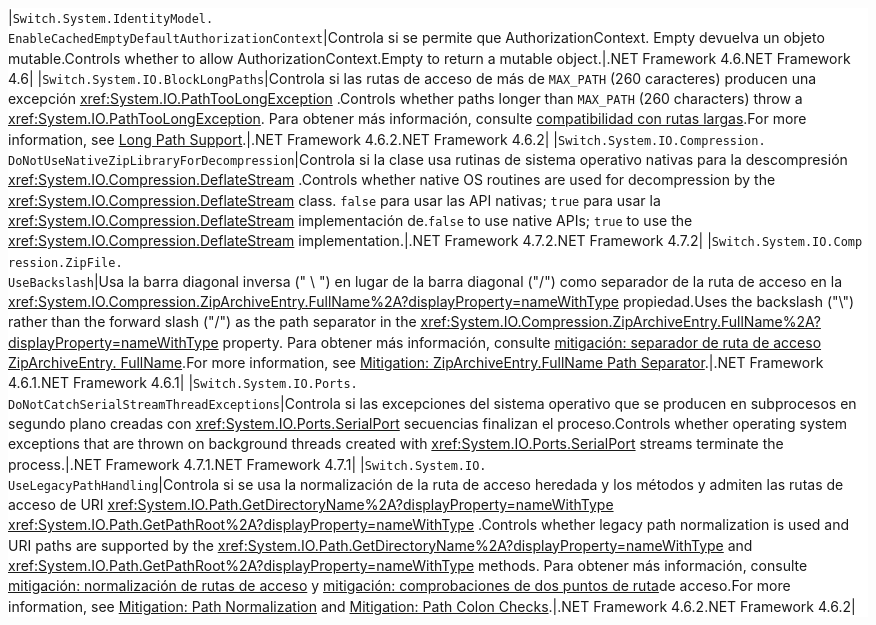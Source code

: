 |`Switch.System.IdentityModel.`<br/>`EnableCachedEmptyDefaultAuthorizationContext`|<span data-ttu-id="ff475-183">Controla si se permite que AuthorizationContext. Empty devuelva un objeto mutable.</span><span class="sxs-lookup"><span data-stu-id="ff475-183">Controls whether to allow AuthorizationContext.Empty to return a mutable object.</span></span>|<span data-ttu-id="ff475-184">.NET Framework 4.6</span><span class="sxs-lookup"><span data-stu-id="ff475-184">.NET Framework 4.6</span></span>|
|`Switch.System.IO.BlockLongPaths`|<span data-ttu-id="ff475-185">Controla si las rutas de acceso de más de `MAX_PATH` (260 caracteres) producen una excepción <xref:System.IO.PathTooLongException> .</span><span class="sxs-lookup"><span data-stu-id="ff475-185">Controls whether paths longer than `MAX_PATH` (260 characters) throw a <xref:System.IO.PathTooLongException>.</span></span> <span data-ttu-id="ff475-186">Para obtener más información, consulte [compatibilidad con rutas largas](../../../migration-guide/retargeting/4.6.1-4.6.2.md#long-path-support).</span><span class="sxs-lookup"><span data-stu-id="ff475-186">For more information, see [Long Path Support](../../../migration-guide/retargeting/4.6.1-4.6.2.md#long-path-support).</span></span>|<span data-ttu-id="ff475-187">.NET Framework 4.6.2</span><span class="sxs-lookup"><span data-stu-id="ff475-187">.NET Framework 4.6.2</span></span>|
|`Switch.System.IO.Compression.`<br/>`DoNotUseNativeZipLibraryForDecompression`|<span data-ttu-id="ff475-188">Controla si la clase usa rutinas de sistema operativo nativas para la descompresión <xref:System.IO.Compression.DeflateStream> .</span><span class="sxs-lookup"><span data-stu-id="ff475-188">Controls whether native OS routines are used for decompression by the <xref:System.IO.Compression.DeflateStream> class.</span></span> <span data-ttu-id="ff475-189">`false` para usar las API nativas; `true` para usar la <xref:System.IO.Compression.DeflateStream> implementación de.</span><span class="sxs-lookup"><span data-stu-id="ff475-189">`false` to use native APIs; `true` to use the <xref:System.IO.Compression.DeflateStream> implementation.</span></span>|<span data-ttu-id="ff475-190">.NET Framework 4.7.2</span><span class="sxs-lookup"><span data-stu-id="ff475-190">.NET Framework 4.7.2</span></span>|
|`Switch.System.IO.Compression.ZipFile.`<br/>`UseBackslash`|<span data-ttu-id="ff475-191">Usa la barra diagonal inversa (" \\ ") en lugar de la barra diagonal ("/") como separador de la ruta de acceso en la <xref:System.IO.Compression.ZipArchiveEntry.FullName%2A?displayProperty=nameWithType> propiedad.</span><span class="sxs-lookup"><span data-stu-id="ff475-191">Uses the backslash ("\\") rather than the forward slash ("/") as the path separator in the <xref:System.IO.Compression.ZipArchiveEntry.FullName%2A?displayProperty=nameWithType> property.</span></span> <span data-ttu-id="ff475-192">Para obtener más información, consulte  [mitigación: separador de ruta de acceso ZipArchiveEntry. FullName](../../../migration-guide/mitigation-ziparchiveentry-fullname-path-separator.md).</span><span class="sxs-lookup"><span data-stu-id="ff475-192">For more information, see  [Mitigation: ZipArchiveEntry.FullName Path Separator](../../../migration-guide/mitigation-ziparchiveentry-fullname-path-separator.md).</span></span>|<span data-ttu-id="ff475-193">.NET Framework 4.6.1</span><span class="sxs-lookup"><span data-stu-id="ff475-193">.NET Framework 4.6.1</span></span>|
|`Switch.System.IO.Ports.`<br/>`DoNotCatchSerialStreamThreadExceptions`|<span data-ttu-id="ff475-194">Controla si las excepciones del sistema operativo que se producen en subprocesos en segundo plano creadas con <xref:System.IO.Ports.SerialPort> secuencias finalizan el proceso.</span><span class="sxs-lookup"><span data-stu-id="ff475-194">Controls whether operating system exceptions that are thrown on background threads created with <xref:System.IO.Ports.SerialPort> streams terminate the process.</span></span>|<span data-ttu-id="ff475-195">.NET Framework 4.7.1</span><span class="sxs-lookup"><span data-stu-id="ff475-195">.NET Framework 4.7.1</span></span>|
|`Switch.System.IO.`<br/>`UseLegacyPathHandling`|<span data-ttu-id="ff475-196">Controla si se usa la normalización de la ruta de acceso heredada y los métodos y admiten las rutas de acceso de URI <xref:System.IO.Path.GetDirectoryName%2A?displayProperty=nameWithType> <xref:System.IO.Path.GetPathRoot%2A?displayProperty=nameWithType> .</span><span class="sxs-lookup"><span data-stu-id="ff475-196">Controls whether legacy path normalization is used and URI paths are supported by the <xref:System.IO.Path.GetDirectoryName%2A?displayProperty=nameWithType> and <xref:System.IO.Path.GetPathRoot%2A?displayProperty=nameWithType> methods.</span></span> <span data-ttu-id="ff475-197">Para obtener más información, consulte [mitigación: normalización de rutas de acceso](../../../migration-guide/mitigation-path-normalization.md) y [mitigación: comprobaciones de dos puntos de ruta](../../../migration-guide/mitigation-path-colon-checks.md)de acceso.</span><span class="sxs-lookup"><span data-stu-id="ff475-197">For more information, see [Mitigation: Path Normalization](../../../migration-guide/mitigation-path-normalization.md) and [Mitigation: Path Colon Checks](../../../migration-guide/mitigation-path-colon-checks.md).</span></span>|<span data-ttu-id="ff475-198">.NET Framework 4.6.2</span><span class="sxs-lookup"><span data-stu-id="ff475-198">.NET Framework 4.6.2</span></span>|